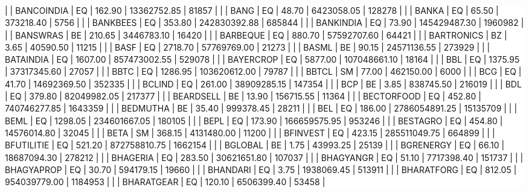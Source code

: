 |  | BANCOINDIA | EQ | 162.90 | 13362752.85 | 81857 |
|  | BANG | EQ | 48.70 | 6423058.05 | 128278 |
|  | BANKA | EQ | 65.50 | 373218.40 | 5756 |
|  | BANKBEES | EQ | 353.80 | 242830392.88 | 685844 |
|  | BANKINDIA | EQ | 73.90 | 145429487.30 | 1960982 |
|  | BANSWRAS | BE | 210.65 | 3446783.10 | 16420 |
|  | BARBEQUE | EQ | 880.70 | 57592707.60 | 64421 |
|  | BARTRONICS | BZ | 3.65 | 40590.50 | 11215 |
|  | BASF | EQ | 2718.70 | 57769769.00 | 21273 |
|  | BASML | BE | 90.15 | 24571136.55 | 273929 |
|  | BATAINDIA | EQ | 1607.00 | 857473002.55 | 529078 |
|  | BAYERCROP | EQ | 5877.00 | 107048661.10 | 18164 |
|  | BBL | EQ | 1375.95 | 37317345.60 | 27057 |
|  | BBTC | EQ | 1286.95 | 103620612.00 | 79787 |
|  | BBTCL | SM | 77.00 | 462150.00 | 6000 |
|  | BCG | EQ | 41.70 | 14692369.50 | 352335 |
|  | BCLIND | EQ | 261.00 | 38909285.15 | 147354 |
|  | BCP | BE | 3.85 | 838745.50 | 216019 |
|  | BDL | EQ | 379.80 | 82049982.05 | 217377 |
|  | BEARDSELL | BE | 13.90 | 156715.55 | 11364 |
|  | BECTORFOOD | EQ | 452.80 | 740746277.85 | 1643359 |
|  | BEDMUTHA | BE | 35.40 | 999378.45 | 28211 |
|  | BEL | EQ | 186.00 | 2786054891.25 | 15135709 |
|  | BEML | EQ | 1298.05 | 234601667.05 | 180105 |
|  | BEPL | EQ | 173.90 | 166659575.95 | 953246 |
|  | BESTAGRO | EQ | 454.80 | 14576014.80 | 32045 |
|  | BETA | SM | 368.15 | 4131480.00 | 11200 |
|  | BFINVEST | EQ | 423.15 | 285511049.75 | 664899 |
|  | BFUTILITIE | EQ | 521.20 | 872758810.75 | 1662154 |
|  | BGLOBAL | BE | 1.75 | 43993.25 | 25139 |
|  | BGRENERGY | EQ | 66.10 | 18687094.30 | 278212 |
|  | BHAGERIA | EQ | 283.50 | 30621651.80 | 107037 |
|  | BHAGYANGR | EQ | 51.10 | 7717398.40 | 151737 |
|  | BHAGYAPROP | EQ | 30.70 | 594179.15 | 19660 |
|  | BHANDARI | EQ | 3.75 | 1938069.45 | 513911 |
|  | BHARATFORG | EQ | 812.05 | 954039779.00 | 1184953 |
|  | BHARATGEAR | EQ | 120.10 | 6506399.40 | 53458 |